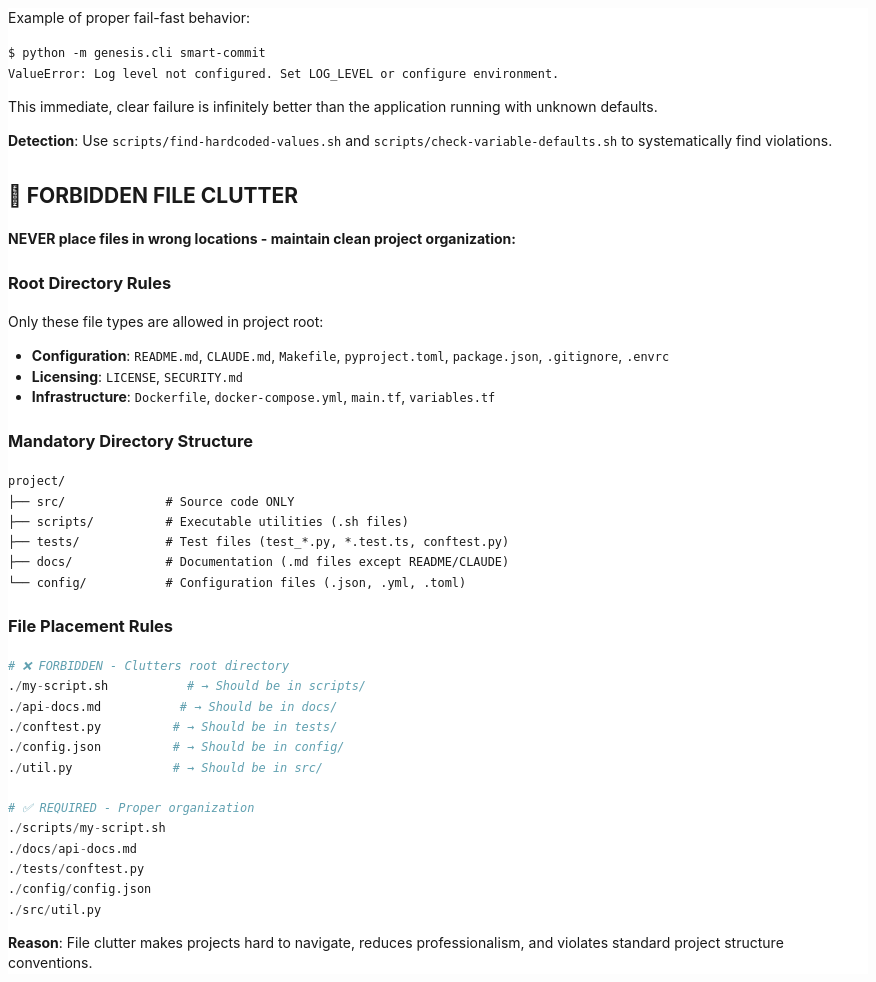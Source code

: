 Example of proper fail-fast behavior:
```
$ python -m genesis.cli smart-commit
ValueError: Log level not configured. Set LOG_LEVEL or configure environment.
```

This immediate, clear failure is infinitely better than the application running with unknown defaults.

**Detection**: Use `scripts/find-hardcoded-values.sh` and `scripts/check-variable-defaults.sh` to systematically find violations.

## 🚫 FORBIDDEN FILE CLUTTER

**NEVER place files in wrong locations - maintain clean project organization:**

### Root Directory Rules
Only these file types are allowed in project root:
- **Configuration**: `README.md`, `CLAUDE.md`, `Makefile`, `pyproject.toml`, `package.json`, `.gitignore`, `.envrc`
- **Licensing**: `LICENSE`, `SECURITY.md`
- **Infrastructure**: `Dockerfile`, `docker-compose.yml`, `main.tf`, `variables.tf`

### Mandatory Directory Structure
```
project/
├── src/              # Source code ONLY
├── scripts/          # Executable utilities (.sh files)
├── tests/            # Test files (test_*.py, *.test.ts, conftest.py)
├── docs/             # Documentation (.md files except README/CLAUDE)
└── config/           # Configuration files (.json, .yml, .toml)
```

### File Placement Rules
```python
# ❌ FORBIDDEN - Clutters root directory
./my-script.sh           # → Should be in scripts/
./api-docs.md           # → Should be in docs/
./conftest.py          # → Should be in tests/
./config.json          # → Should be in config/
./util.py              # → Should be in src/

# ✅ REQUIRED - Proper organization
./scripts/my-script.sh
./docs/api-docs.md
./tests/conftest.py
./config/config.json
./src/util.py
```

**Reason**: File clutter makes projects hard to navigate, reduces professionalism, and violates standard project structure conventions.
